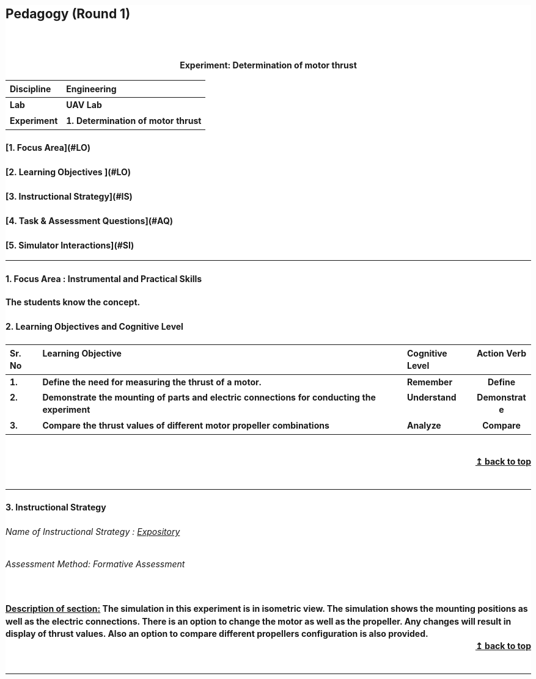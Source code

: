 ## Pedagogy (Round 1)
<p align="center">
<br>
<br>
<b> Experiment: Determination of motor thrust <a name="top"></a> <br>
</p>

<b>Discipline | <b>Engineering
:--|:--|
<b> Lab | <b> UAV Lab
<b> Experiment| <b> 1. Determination of motor thrust


<h4> [1. Focus Area](#LO)
<h4> [2. Learning Objectives ](#LO)
<h4> [3. Instructional Strategy](#IS)
<h4> [4. Task & Assessment Questions](#AQ)
<h4> [5. Simulator Interactions](#SI)
<hr>

<a name="LO"></a>
#### 1. Focus Area : Instrumental and Practical Skills

The students know the concept.

#### 2. Learning Objectives and Cognitive Level


Sr. No |	Learning Objective	| Cognitive Level | Action Verb
:--|:--|:--|:-:
1.| Define the need for measuring the thrust of a motor.| Remember  |  Define
2.| Demonstrate the mounting of parts and electric connections for conducting the experiment  | Understand |  Demonstrate
3.| Compare the thrust values of different motor propeller combinations | Analyze  | Compare


<br/>
<div align="right">
    <b><a href="#top">↥ back to top</a></b>
</div>
<br/>
<hr>

<a name="IS"></a>
#### 3. Instructional Strategy
###### Name of Instructional Strategy  :    <u> Expository</u>
###### Assessment Method: Formative Assessment


<br>
<u>Description of section:</u> The simulation in this experiment is in isometric view. The simulation shows the mounting positions as well as the electric connections. There is an option to change the motor as well as the propeller. Any changes will result in display of thrust values. Also an option to compare different propellers configuration is also provided.
<br/>
<div align="right">
    <b><a href="#top">↥ back to top</a></b>
</div>
<br/>
<hr>
